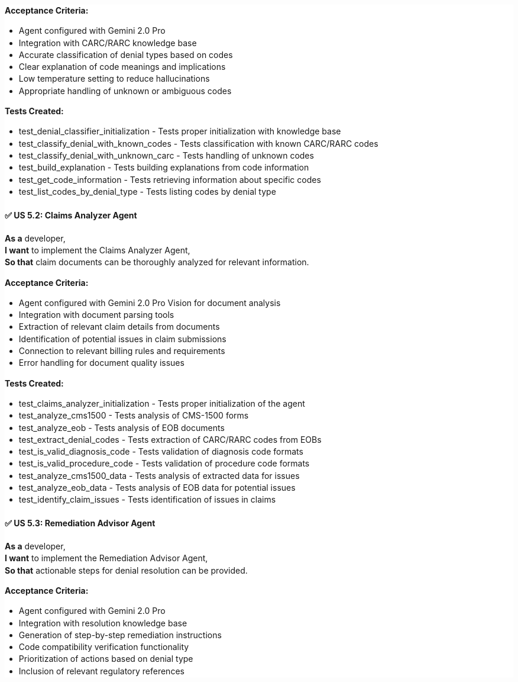 **Acceptance Criteria:**
- Agent configured with Gemini 2.0 Pro
- Integration with CARC/RARC knowledge base
- Accurate classification of denial types based on codes
- Clear explanation of code meanings and implications
- Low temperature setting to reduce hallucinations
- Appropriate handling of unknown or ambiguous codes

**Tests Created:**
- test_denial_classifier_initialization - Tests proper initialization with knowledge base
- test_classify_denial_with_known_codes - Tests classification with known CARC/RARC codes
- test_classify_denial_with_unknown_carc - Tests handling of unknown codes
- test_build_explanation - Tests building explanations from code information
- test_get_code_information - Tests retrieving information about specific codes
- test_list_codes_by_denial_type - Tests listing codes by denial type

#### ✅ US 5.2: Claims Analyzer Agent
**As a** developer,  
**I want** to implement the Claims Analyzer Agent,  
**So that** claim documents can be thoroughly analyzed for relevant information.

**Acceptance Criteria:**
- Agent configured with Gemini 2.0 Pro Vision for document analysis
- Integration with document parsing tools
- Extraction of relevant claim details from documents
- Identification of potential issues in claim submissions
- Connection to relevant billing rules and requirements
- Error handling for document quality issues

**Tests Created:**
- test_claims_analyzer_initialization - Tests proper initialization of the agent
- test_analyze_cms1500 - Tests analysis of CMS-1500 forms
- test_analyze_eob - Tests analysis of EOB documents
- test_extract_denial_codes - Tests extraction of CARC/RARC codes from EOBs
- test_is_valid_diagnosis_code - Tests validation of diagnosis code formats
- test_is_valid_procedure_code - Tests validation of procedure code formats
- test_analyze_cms1500_data - Tests analysis of extracted data for issues
- test_analyze_eob_data - Tests analysis of EOB data for potential issues
- test_identify_claim_issues - Tests identification of issues in claims

#### ✅ US 5.3: Remediation Advisor Agent
**As a** developer,  
**I want** to implement the Remediation Advisor Agent,  
**So that** actionable steps for denial resolution can be provided.

**Acceptance Criteria:**
- Agent configured with Gemini 2.0 Pro
- Integration with resolution knowledge base
- Generation of step-by-step remediation instructions
- Code compatibility verification functionality
- Prioritization of actions based on denial type
- Inclusion of relevant regulatory references
